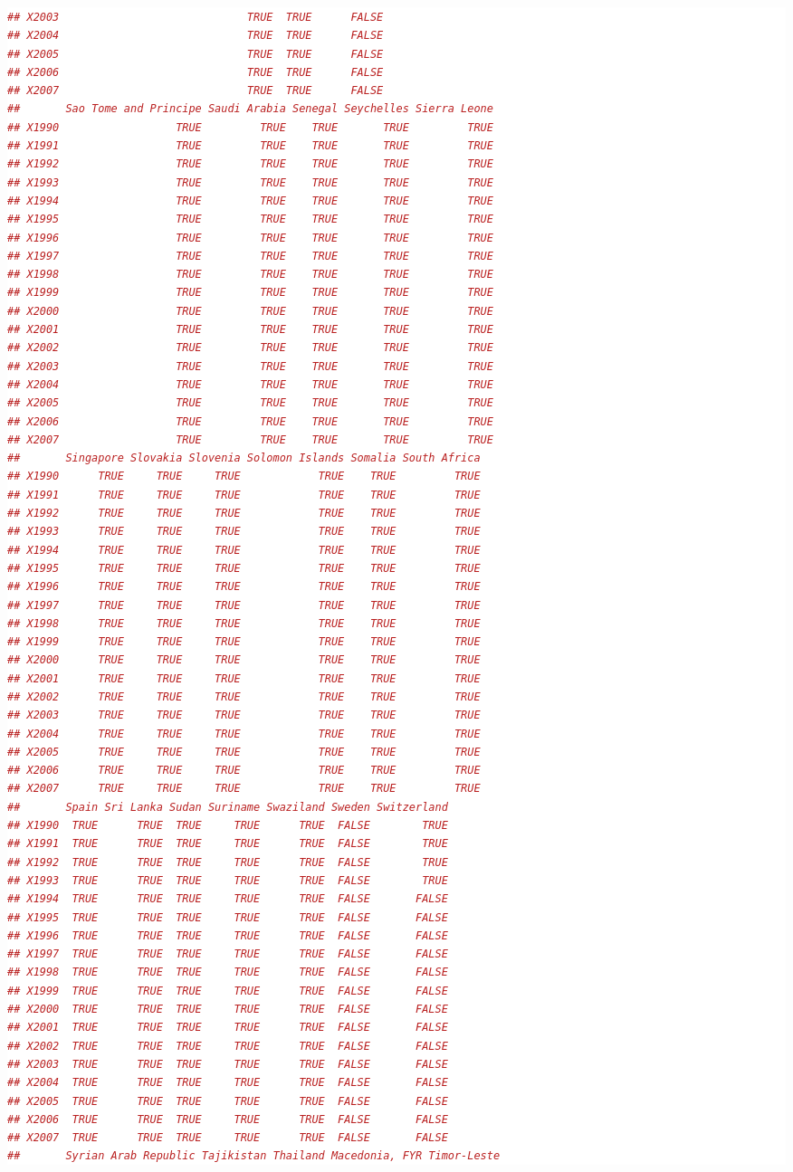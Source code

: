 ```r
## X2003                             TRUE  TRUE      FALSE
## X2004                             TRUE  TRUE      FALSE
## X2005                             TRUE  TRUE      FALSE
## X2006                             TRUE  TRUE      FALSE
## X2007                             TRUE  TRUE      FALSE
##       Sao Tome and Principe Saudi Arabia Senegal Seychelles Sierra Leone
## X1990                  TRUE         TRUE    TRUE       TRUE         TRUE
## X1991                  TRUE         TRUE    TRUE       TRUE         TRUE
## X1992                  TRUE         TRUE    TRUE       TRUE         TRUE
## X1993                  TRUE         TRUE    TRUE       TRUE         TRUE
## X1994                  TRUE         TRUE    TRUE       TRUE         TRUE
## X1995                  TRUE         TRUE    TRUE       TRUE         TRUE
## X1996                  TRUE         TRUE    TRUE       TRUE         TRUE
## X1997                  TRUE         TRUE    TRUE       TRUE         TRUE
## X1998                  TRUE         TRUE    TRUE       TRUE         TRUE
## X1999                  TRUE         TRUE    TRUE       TRUE         TRUE
## X2000                  TRUE         TRUE    TRUE       TRUE         TRUE
## X2001                  TRUE         TRUE    TRUE       TRUE         TRUE
## X2002                  TRUE         TRUE    TRUE       TRUE         TRUE
## X2003                  TRUE         TRUE    TRUE       TRUE         TRUE
## X2004                  TRUE         TRUE    TRUE       TRUE         TRUE
## X2005                  TRUE         TRUE    TRUE       TRUE         TRUE
## X2006                  TRUE         TRUE    TRUE       TRUE         TRUE
## X2007                  TRUE         TRUE    TRUE       TRUE         TRUE
##       Singapore Slovakia Slovenia Solomon Islands Somalia South Africa
## X1990      TRUE     TRUE     TRUE            TRUE    TRUE         TRUE
## X1991      TRUE     TRUE     TRUE            TRUE    TRUE         TRUE
## X1992      TRUE     TRUE     TRUE            TRUE    TRUE         TRUE
## X1993      TRUE     TRUE     TRUE            TRUE    TRUE         TRUE
## X1994      TRUE     TRUE     TRUE            TRUE    TRUE         TRUE
## X1995      TRUE     TRUE     TRUE            TRUE    TRUE         TRUE
## X1996      TRUE     TRUE     TRUE            TRUE    TRUE         TRUE
## X1997      TRUE     TRUE     TRUE            TRUE    TRUE         TRUE
## X1998      TRUE     TRUE     TRUE            TRUE    TRUE         TRUE
## X1999      TRUE     TRUE     TRUE            TRUE    TRUE         TRUE
## X2000      TRUE     TRUE     TRUE            TRUE    TRUE         TRUE
## X2001      TRUE     TRUE     TRUE            TRUE    TRUE         TRUE
## X2002      TRUE     TRUE     TRUE            TRUE    TRUE         TRUE
## X2003      TRUE     TRUE     TRUE            TRUE    TRUE         TRUE
## X2004      TRUE     TRUE     TRUE            TRUE    TRUE         TRUE
## X2005      TRUE     TRUE     TRUE            TRUE    TRUE         TRUE
## X2006      TRUE     TRUE     TRUE            TRUE    TRUE         TRUE
## X2007      TRUE     TRUE     TRUE            TRUE    TRUE         TRUE
##       Spain Sri Lanka Sudan Suriname Swaziland Sweden Switzerland
## X1990  TRUE      TRUE  TRUE     TRUE      TRUE  FALSE        TRUE
## X1991  TRUE      TRUE  TRUE     TRUE      TRUE  FALSE        TRUE
## X1992  TRUE      TRUE  TRUE     TRUE      TRUE  FALSE        TRUE
## X1993  TRUE      TRUE  TRUE     TRUE      TRUE  FALSE        TRUE
## X1994  TRUE      TRUE  TRUE     TRUE      TRUE  FALSE       FALSE
## X1995  TRUE      TRUE  TRUE     TRUE      TRUE  FALSE       FALSE
## X1996  TRUE      TRUE  TRUE     TRUE      TRUE  FALSE       FALSE
## X1997  TRUE      TRUE  TRUE     TRUE      TRUE  FALSE       FALSE
## X1998  TRUE      TRUE  TRUE     TRUE      TRUE  FALSE       FALSE
## X1999  TRUE      TRUE  TRUE     TRUE      TRUE  FALSE       FALSE
## X2000  TRUE      TRUE  TRUE     TRUE      TRUE  FALSE       FALSE
## X2001  TRUE      TRUE  TRUE     TRUE      TRUE  FALSE       FALSE
## X2002  TRUE      TRUE  TRUE     TRUE      TRUE  FALSE       FALSE
## X2003  TRUE      TRUE  TRUE     TRUE      TRUE  FALSE       FALSE
## X2004  TRUE      TRUE  TRUE     TRUE      TRUE  FALSE       FALSE
## X2005  TRUE      TRUE  TRUE     TRUE      TRUE  FALSE       FALSE
## X2006  TRUE      TRUE  TRUE     TRUE      TRUE  FALSE       FALSE
## X2007  TRUE      TRUE  TRUE     TRUE      TRUE  FALSE       FALSE
##       Syrian Arab Republic Tajikistan Thailand Macedonia, FYR Timor-Leste
```